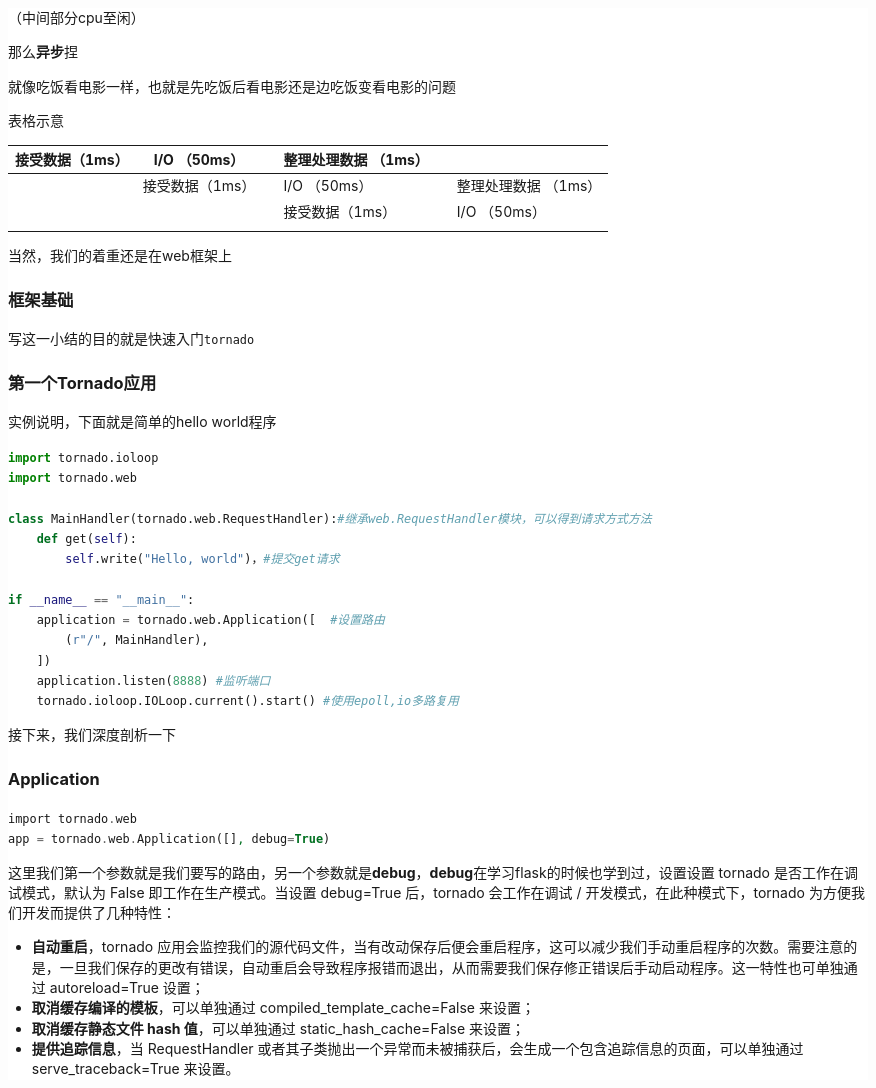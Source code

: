 （中间部分cpu至闲）

那么**异步**捏

就像吃饭看电影一样，也就是先吃饭后看电影还是边吃饭变看电影的问题

表格示意

| 接受数据（1ms） | I/O （50ms） |  | 整理处理数据 （1ms） |  |  |
|---|---|---|---|---|---|
|  | 接受数据（1ms） |  | I/O （50ms） |  | 整理处理数据 （1ms） |
|  |  |  | 接受数据（1ms） |  | I/O （50ms） |
|  |  |  |  |  |  |

当然，我们的着重还是在web框架上

### 框架基础

写这一小结的目的就是快速入门`tornado`

### 第一个Tornado应用

实例说明，下面就是简单的hello world程序

```py
import tornado.ioloop
import tornado.web

class MainHandler(tornado.web.RequestHandler):#继承web.RequestHandler模块，可以得到请求方式方法
    def get(self):
        self.write("Hello, world")，#提交get请求

if __name__ == "__main__":
    application = tornado.web.Application([  #设置路由
        (r"/", MainHandler),
    ])
    application.listen(8888) #监听端口
    tornado.ioloop.IOLoop.current().start() #使用epoll,io多路复用
```

接下来，我们深度剖析一下

### Application

```php
import tornado.web
app = tornado.web.Application([], debug=True)
```

这里我们第一个参数就是我们要写的路由，另一个参数就是**debug**，**debug**在学习flask的时候也学到过，设置设置 tornado 是否工作在调试模式，默认为 False 即工作在生产模式。当设置 debug=True 后，tornado 会工作在调试 / 开发模式，在此种模式下，tornado 为方便我们开发而提供了几种特性：

- **自动重启**，tornado 应用会监控我们的源代码文件，当有改动保存后便会重启程序，这可以减少我们手动重启程序的次数。需要注意的是，一旦我们保存的更改有错误，自动重启会导致程序报错而退出，从而需要我们保存修正错误后手动启动程序。这一特性也可单独通过 autoreload=True 设置；
- **取消缓存编译的模板**，可以单独通过 compiled\_template\_cache=False 来设置；
- **取消缓存静态文件 hash 值**，可以单独通过 static\_hash\_cache=False 来设置；
- **提供追踪信息**，当 RequestHandler 或者其子类抛出一个异常而未被捕获后，会生成一个包含追踪信息的页面，可以单独通过 serve\_traceback=True 来设置。
